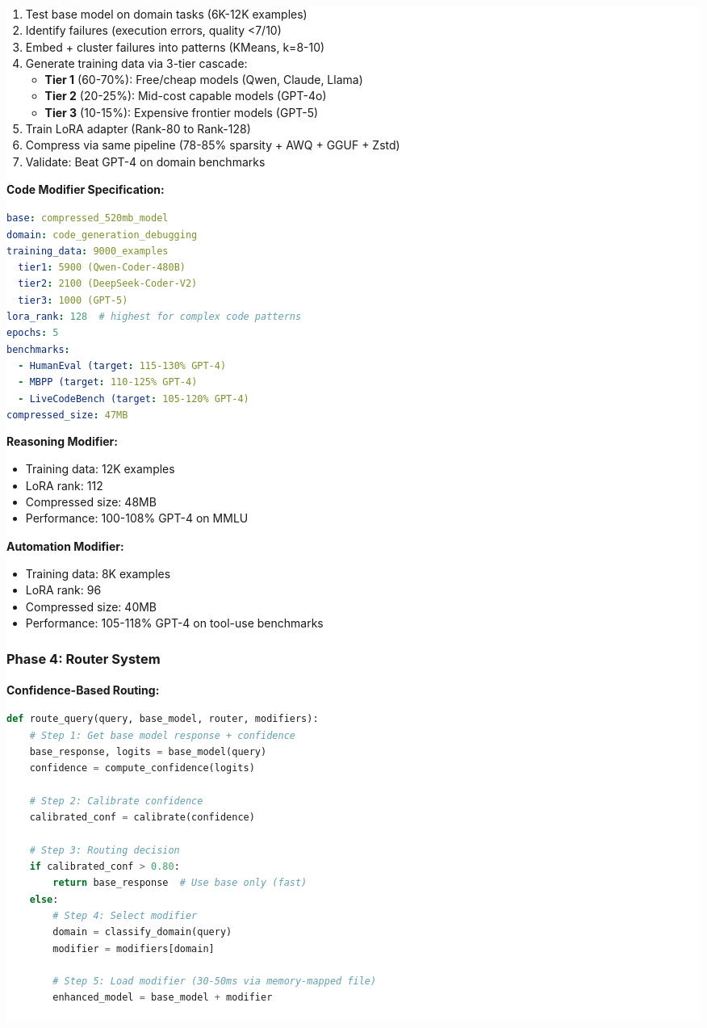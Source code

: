 1. Test base model on domain tasks (6K-12K examples)
2. Identify failures (execution errors, quality <7/10)
3. Embed + cluster failures into patterns (KMeans, k=8-10)
4. Generate training data via 3-tier cascade:
   - **Tier 1** (60-70%): Free/cheap models (Qwen, Claude, Llama)
   - **Tier 2** (20-25%): Mid-cost capable models (GPT-4o)
   - **Tier 3** (10-15%): Expensive frontier models (GPT-5)
5. Train LoRA adapter (Rank-80 to Rank-128)
6. Compress via same pipeline (78-85% sparsity + AWQ + GGUF + Zstd)
7. Validate: Beat GPT-4 on domain benchmarks

**Code Modifier Specification:**

```yaml
base: compressed_520mb_model
domain: code_generation_debugging
training_data: 9000_examples
  tier1: 5900 (Qwen-Coder-480B)
  tier2: 2100 (DeepSeek-Coder-V2)
  tier3: 1000 (GPT-5)
lora_rank: 128  # highest for complex code patterns
epochs: 5
benchmarks:
  - HumanEval (target: 115-130% GPT-4)
  - MBPP (target: 110-125% GPT-4)
  - LiveCodeBench (target: 105-120% GPT-4)
compressed_size: 47MB
```

**Reasoning Modifier:**

- Training data: 12K examples
- LoRA rank: 112
- Compressed size: 48MB
- Performance: 100-108% GPT-4 on MMLU

**Automation Modifier:**

- Training data: 8K examples
- LoRA rank: 96
- Compressed size: 40MB
- Performance: 105-118% GPT-4 on tool-use benchmarks

### Phase 4: Router System

**Confidence-Based Routing:**

```python
def route_query(query, base_model, router, modifiers):
    # Step 1: Get base model response + confidence
    base_response, logits = base_model(query)
    confidence = compute_confidence(logits)
  
    # Step 2: Calibrate confidence
    calibrated_conf = calibrate(confidence)
  
    # Step 3: Routing decision
    if calibrated_conf > 0.80:
        return base_response  # Use base only (fast)
    else:
        # Step 4: Select modifier
        domain = classify_domain(query)
        modifier = modifiers[domain]
      
        # Step 5: Load modifier (30-50ms via memory-mapped file)
        enhanced_model = base_model + modifier
      
```